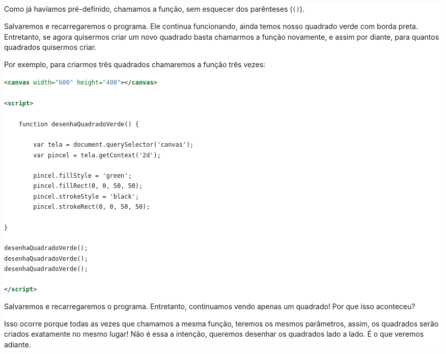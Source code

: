 
Como já havíamos pré-definido, chamamos a função, sem esquecer dos parênteses (`()`).

Salvaremos e recarregaremos o programa. Ele continua funcionando, ainda temos nosso quadrado verde com borda preta. Entretanto, se agora quisermos criar um novo quadrado basta chamarmos a função novamente, e assim por diante, para quantos quadrados quisermos criar.

Por exemplo, para criarmos três quadrados chamaremos a função três vezes:

```xml
<canvas width="600" height="400"></canvas>

<script>

    function desenhaQuadradoVerde() {

        var tela = document.querySelector('canvas');
        var pincel = tela.getContext('2d');

        pincel.fillStyle = 'green';
        pincel.fillRect(0, 0, 50, 50);
        pincel.strokeStyle = 'black';
        pincel.strokeRect(0, 0, 50, 50);

}

desenhaQuadradoVerde();
desenhaQuadradoVerde();
desenhaQuadradoVerde();

</script>
```

Salvaremos e recarregaremos o programa. Entretanto, continuamos vendo apenas um quadrado! Por que isso aconteceu?

Isso ocorre porque todas as vezes que chamamos a mesma função, teremos os mesmos parâmetros, assim, os quadrados serão criados exatamente no mesmo lugar! Não é essa a intenção, queremos desenhar os quadrados lado a lado. É o que veremos adiante.